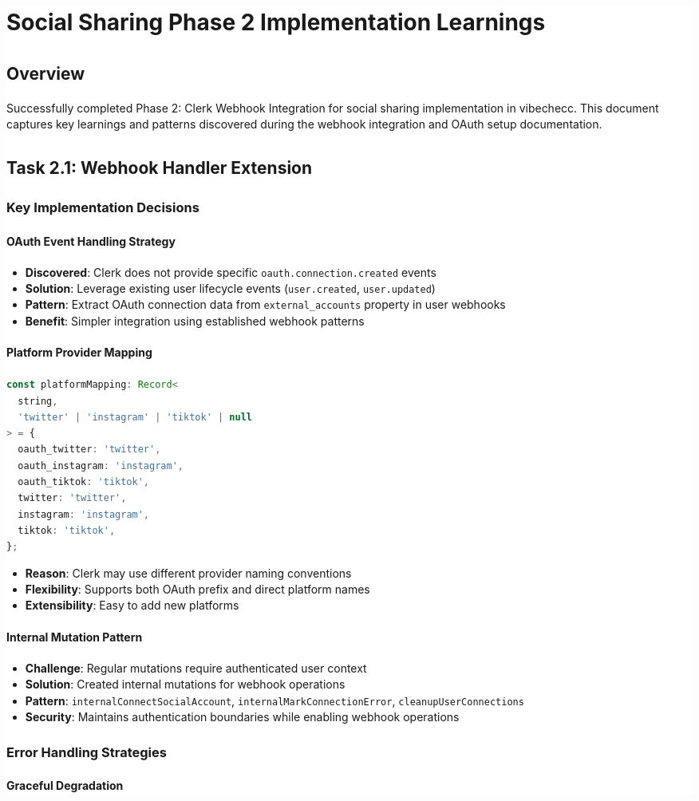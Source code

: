 # Social Sharing Phase 2 Implementation Learnings

## Overview

Successfully completed Phase 2: Clerk Webhook Integration for social sharing implementation in vibechecc. This document captures key learnings and patterns discovered during the webhook integration and OAuth setup documentation.

## Task 2.1: Webhook Handler Extension

### Key Implementation Decisions

#### OAuth Event Handling Strategy

- **Discovered**: Clerk does not provide specific `oauth.connection.created` events
- **Solution**: Leverage existing user lifecycle events (`user.created`, `user.updated`)
- **Pattern**: Extract OAuth connection data from `external_accounts` property in user webhooks
- **Benefit**: Simpler integration using established webhook patterns

#### Platform Provider Mapping

```typescript
const platformMapping: Record<
  string,
  'twitter' | 'instagram' | 'tiktok' | null
> = {
  oauth_twitter: 'twitter',
  oauth_instagram: 'instagram',
  oauth_tiktok: 'tiktok',
  twitter: 'twitter',
  instagram: 'instagram',
  tiktok: 'tiktok',
};
```

- **Reason**: Clerk may use different provider naming conventions
- **Flexibility**: Supports both OAuth prefix and direct platform names
- **Extensibility**: Easy to add new platforms

#### Internal Mutation Pattern

- **Challenge**: Regular mutations require authenticated user context
- **Solution**: Created internal mutations for webhook operations
- **Pattern**: `internalConnectSocialAccount`, `internalMarkConnectionError`, `cleanupUserConnections`
- **Security**: Maintains authentication boundaries while enabling webhook operations

### Error Handling Strategies

#### Graceful Degradation
